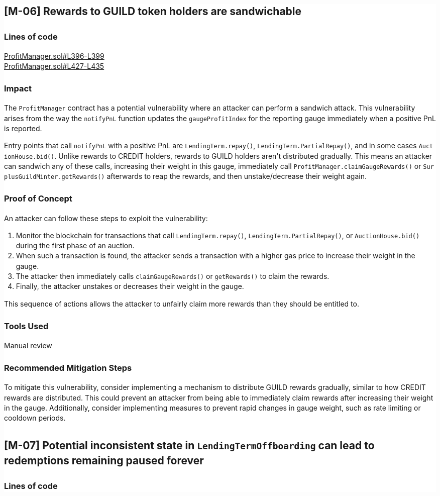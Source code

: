 
## [M-06] Rewards to GUILD token holders are sandwichable 

### Lines of code

[ProfitManager.sol#L396-L399](https://github.com/code-423n4/2023-12-ethereumcreditguild/blob/main/src/governance/ProfitManager.sol#L396-L399)  
[ProfitManager.sol#L427-L435](https://github.com/code-423n4/2023-12-ethereumcreditguild/blob/main/src/governance/ProfitManager.sol#L427-L435)

### Impact
The `ProfitManager` contract has a potential vulnerability where an attacker can perform a sandwich attack. This vulnerability arises from the way the `notifyPnL` function updates the `gaugeProfitIndex` for the reporting gauge immediately when a positive PnL is reported.

Entry points that call `notifyPnL` with a positive PnL are `LendingTerm.repay()`, `LendingTerm.PartialRepay()`, and in some cases `AuctionHouse.bid()`. Unlike rewards to CREDIT holders, rewards to GUILD holders aren't distributed gradually. This means an attacker can sandwich any of these calls, increasing their weight in this gauge, immediately call `ProfitManager.claimGaugeRewards()` or `SurplusGuildMinter.getRewards()` afterwards to reap the rewards, and then unstake/decrease their weight again.

### Proof of Concept
An attacker can follow these steps to exploit the vulnerability:

1. Monitor the blockchain for transactions that call `LendingTerm.repay()`, `LendingTerm.PartialRepay()`, or `AuctionHouse.bid()` during the first phase of an auction.
2. When such a transaction is found, the attacker sends a transaction with a higher gas price to increase their weight in the gauge.
3. The attacker then immediately calls `claimGaugeRewards()` or `getRewards()` to claim the rewards.
4. Finally, the attacker unstakes or decreases their weight in the gauge.

This sequence of actions allows the attacker to unfairly claim more rewards than they should be entitled to.

### Tools Used
Manual review

### Recommended Mitigation Steps
To mitigate this vulnerability, consider implementing a mechanism to distribute GUILD rewards gradually, similar to how CREDIT rewards are distributed. This could prevent an attacker from being able to immediately claim rewards after increasing their weight in the gauge. Additionally, consider implementing measures to prevent rapid changes in gauge weight, such as rate limiting or cooldown periods.


## [M-07] Potential inconsistent state in `LendingTermOffboarding` can lead to redemptions remaining paused forever

### Lines of code
